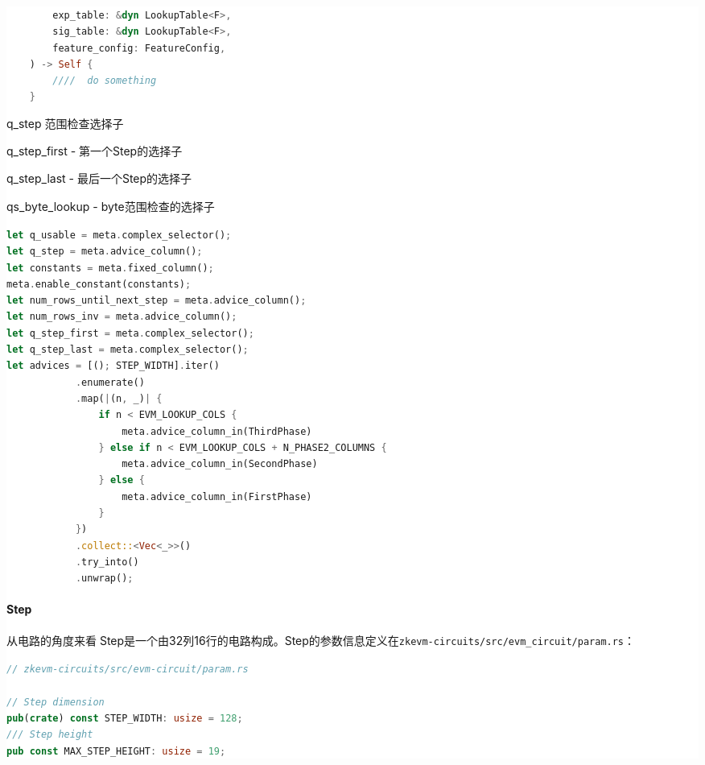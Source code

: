 ```rust
        exp_table: &dyn LookupTable<F>,
        sig_table: &dyn LookupTable<F>,
        feature_config: FeatureConfig,
    ) -> Self {
    	////  do something 
    }
```



q_step 范围检查选择子

q_step_first - 第一个Step的选择子

q_step_last - 最后一个Step的选择子

qs_byte_lookup - byte范围检查的选择子

```rust
let q_usable = meta.complex_selector();
let q_step = meta.advice_column();
let constants = meta.fixed_column();
meta.enable_constant(constants);
let num_rows_until_next_step = meta.advice_column();
let num_rows_inv = meta.advice_column();
let q_step_first = meta.complex_selector();
let q_step_last = meta.complex_selector();
let advices = [(); STEP_WIDTH].iter()
            .enumerate()
            .map(|(n, _)| {
                if n < EVM_LOOKUP_COLS {
                    meta.advice_column_in(ThirdPhase)
                } else if n < EVM_LOOKUP_COLS + N_PHASE2_COLUMNS {
                    meta.advice_column_in(SecondPhase)
                } else {
                    meta.advice_column_in(FirstPhase)
                }
            })
            .collect::<Vec<_>>()
            .try_into()
            .unwrap();
```



#### Step

从电路的角度来看 Step是一个由32列16行的电路构成。Step的参数信息定义在`zkevm-circuits/src/evm_circuit/param.rs`：

```rust
// zkevm-circuits/src/evm-circuit/param.rs

// Step dimension
pub(crate) const STEP_WIDTH: usize = 128;
/// Step height
pub const MAX_STEP_HEIGHT: usize = 19;
```

